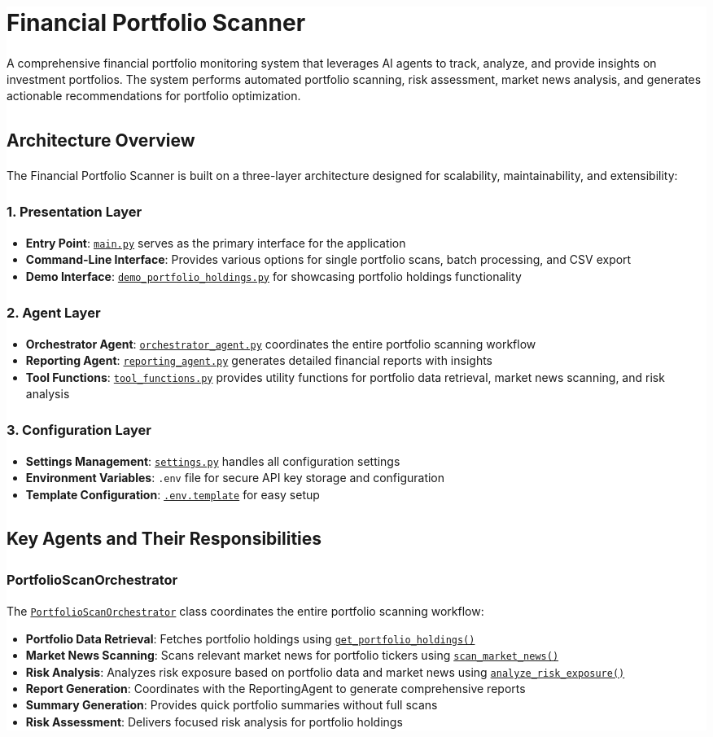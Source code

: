 # Financial Portfolio Scanner

A comprehensive financial portfolio monitoring system that leverages AI agents to track, analyze, and provide insights on investment portfolios. The system performs automated portfolio scanning, risk assessment, market news analysis, and generates actionable recommendations for portfolio optimization.

## Architecture Overview

The Financial Portfolio Scanner is built on a three-layer architecture designed for scalability, maintainability, and extensibility:

### 1. Presentation Layer
- **Entry Point**: [`main.py`](financial_portfolio_scanner/main.py:1) serves as the primary interface for the application
- **Command-Line Interface**: Provides various options for single portfolio scans, batch processing, and CSV export
- **Demo Interface**: [`demo_portfolio_holdings.py`](financial_portfolio_scanner/demo_portfolio_holdings.py:1) for showcasing portfolio holdings functionality

### 2. Agent Layer
- **Orchestrator Agent**: [`orchestrator_agent.py`](financial_portfolio_scanner/agents/orchestrator_agent.py:1) coordinates the entire portfolio scanning workflow
- **Reporting Agent**: [`reporting_agent.py`](financial_portfolio_scanner/agents/reporting_agent.py:1) generates detailed financial reports with insights
- **Tool Functions**: [`tool_functions.py`](financial_portfolio_scanner/agents/tool_functions.py:1) provides utility functions for portfolio data retrieval, market news scanning, and risk analysis

### 3. Configuration Layer
- **Settings Management**: [`settings.py`](financial_portfolio_scanner/config/settings.py:1) handles all configuration settings
- **Environment Variables**: `.env` file for secure API key storage and configuration
- **Template Configuration**: [`.env.template`](financial_portfolio_scanner/config/.env.template:1) for easy setup

## Key Agents and Their Responsibilities

### PortfolioScanOrchestrator
The [`PortfolioScanOrchestrator`](financial_portfolio_scanner/agents/orchestrator_agent.py:22) class coordinates the entire portfolio scanning workflow:

- **Portfolio Data Retrieval**: Fetches portfolio holdings using [`get_portfolio_holdings()`](financial_portfolio_scanner/agents/tool_functions.py:58)
- **Market News Scanning**: Scans relevant market news for portfolio tickers using [`scan_market_news()`](financial_portfolio_scanner/agents/tool_functions.py:154)
- **Risk Analysis**: Analyzes risk exposure based on portfolio data and market news using [`analyze_risk_exposure()`](financial_portfolio_scanner/agents/tool_functions.py:295)
- **Report Generation**: Coordinates with the ReportingAgent to generate comprehensive reports
- **Summary Generation**: Provides quick portfolio summaries without full scans
- **Risk Assessment**: Delivers focused risk analysis for portfolio holdings
